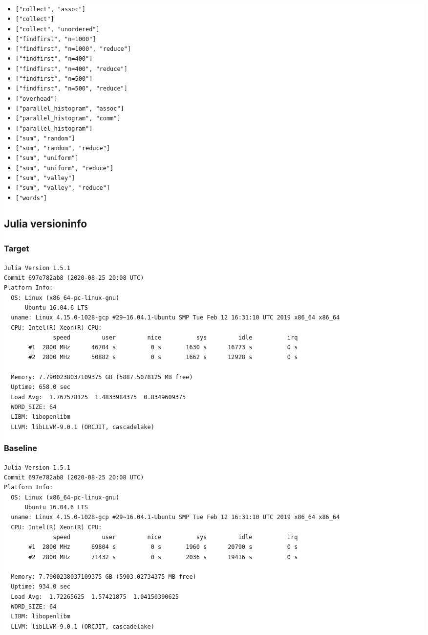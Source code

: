 - `["collect", "assoc"]`
- `["collect"]`
- `["collect", "unordered"]`
- `["findfirst", "n=1000"]`
- `["findfirst", "n=1000", "reduce"]`
- `["findfirst", "n=400"]`
- `["findfirst", "n=400", "reduce"]`
- `["findfirst", "n=500"]`
- `["findfirst", "n=500", "reduce"]`
- `["overhead"]`
- `["parallel_histogram", "assoc"]`
- `["parallel_histogram", "comm"]`
- `["parallel_histogram"]`
- `["sum", "random"]`
- `["sum", "random", "reduce"]`
- `["sum", "uniform"]`
- `["sum", "uniform", "reduce"]`
- `["sum", "valley"]`
- `["sum", "valley", "reduce"]`
- `["words"]`

## Julia versioninfo

### Target
```
Julia Version 1.5.1
Commit 697e782ab8 (2020-08-25 20:08 UTC)
Platform Info:
  OS: Linux (x86_64-pc-linux-gnu)
      Ubuntu 16.04.6 LTS
  uname: Linux 4.15.0-1028-gcp #29~16.04.1-Ubuntu SMP Tue Feb 12 16:31:10 UTC 2019 x86_64 x86_64
  CPU: Intel(R) Xeon(R) CPU: 
              speed         user         nice          sys         idle          irq
       #1  2800 MHz      46704 s          0 s       1630 s      16773 s          0 s
       #2  2800 MHz      50882 s          0 s       1662 s      12928 s          0 s
       
  Memory: 7.7900238037109375 GB (5887.5078125 MB free)
  Uptime: 658.0 sec
  Load Avg:  1.767578125  1.4833984375  0.8349609375
  WORD_SIZE: 64
  LIBM: libopenlibm
  LLVM: libLLVM-9.0.1 (ORCJIT, cascadelake)
```

### Baseline
```
Julia Version 1.5.1
Commit 697e782ab8 (2020-08-25 20:08 UTC)
Platform Info:
  OS: Linux (x86_64-pc-linux-gnu)
      Ubuntu 16.04.6 LTS
  uname: Linux 4.15.0-1028-gcp #29~16.04.1-Ubuntu SMP Tue Feb 12 16:31:10 UTC 2019 x86_64 x86_64
  CPU: Intel(R) Xeon(R) CPU: 
              speed         user         nice          sys         idle          irq
       #1  2800 MHz      69804 s          0 s       1960 s      20790 s          0 s
       #2  2800 MHz      71432 s          0 s       2036 s      19416 s          0 s
       
  Memory: 7.7900238037109375 GB (5903.02734375 MB free)
  Uptime: 934.0 sec
  Load Avg:  1.72265625  1.57421875  1.04150390625
  WORD_SIZE: 64
  LIBM: libopenlibm
  LLVM: libLLVM-9.0.1 (ORCJIT, cascadelake)
```